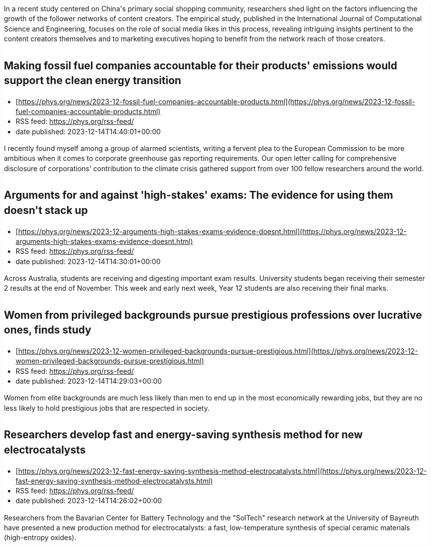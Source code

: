 In a recent study centered on China's primary social shopping community, researchers shed light on the factors influencing the growth of the follower networks of content creators. The empirical study, published in the International Journal of Computational Science and Engineering, focuses on the role of social media likes in this process, revealing intriguing insights pertinent to the content creators themselves and to marketing executives hoping to benefit from the network reach of those creators.

## Making fossil fuel companies accountable for their products' emissions would support the clean energy transition
 - [https://phys.org/news/2023-12-fossil-fuel-companies-accountable-products.html](https://phys.org/news/2023-12-fossil-fuel-companies-accountable-products.html)
 - RSS feed: https://phys.org/rss-feed/
 - date published: 2023-12-14T14:40:01+00:00

I recently found myself among a group of alarmed scientists, writing a fervent plea to the European Commission to be more ambitious when it comes to corporate greenhouse gas reporting requirements. Our open letter calling for comprehensive disclosure of corporations' contribution to the climate crisis gathered support from over 100 fellow researchers around the world.

## Arguments for and against 'high-stakes' exams: The evidence for using them doesn't stack up
 - [https://phys.org/news/2023-12-arguments-high-stakes-exams-evidence-doesnt.html](https://phys.org/news/2023-12-arguments-high-stakes-exams-evidence-doesnt.html)
 - RSS feed: https://phys.org/rss-feed/
 - date published: 2023-12-14T14:30:01+00:00

Across Australia, students are receiving and digesting important exam results. University students began receiving their semester 2 results at the end of November. This week and early next week, Year 12 students are also receiving their final marks.

## Women from privileged backgrounds pursue prestigious professions over lucrative ones, finds study
 - [https://phys.org/news/2023-12-women-privileged-backgrounds-pursue-prestigious.html](https://phys.org/news/2023-12-women-privileged-backgrounds-pursue-prestigious.html)
 - RSS feed: https://phys.org/rss-feed/
 - date published: 2023-12-14T14:29:03+00:00

Women from elite backgrounds are much less likely than men to end up in the most economically rewarding jobs, but they are no less likely to hold prestigious jobs that are respected in society.

## Researchers develop fast and energy-saving synthesis method for new electrocatalysts
 - [https://phys.org/news/2023-12-fast-energy-saving-synthesis-method-electrocatalysts.html](https://phys.org/news/2023-12-fast-energy-saving-synthesis-method-electrocatalysts.html)
 - RSS feed: https://phys.org/rss-feed/
 - date published: 2023-12-14T14:26:02+00:00

Researchers from the Bavarian Center for Battery Technology and the "SolTech" research network at the University of Bayreuth have presented a new production method for electrocatalysts: a fast, low-temperature synthesis of special ceramic materials (high-entropy oxides).
